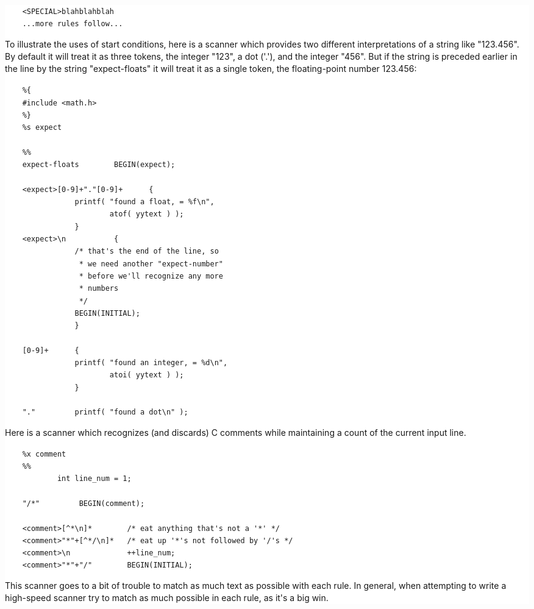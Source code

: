         <SPECIAL>blahblahblah
        ...more rules follow...

To illustrate the uses of start conditions, here is a scanner which
provides two different interpretations of a string like "123.456". By
default it will treat it as three tokens, the integer "123", a dot
('.'), and the integer "456". But if the string is preceded earlier in
the line by the string "expect-floats" it will treat it as a single
token, the floating-point number 123.456:


        %{
        #include <math.h>
        %}
        %s expect

        %%
        expect-floats        BEGIN(expect);

        <expect>[0-9]+"."[0-9]+      {
                    printf( "found a float, = %f\n",
                            atof( yytext ) );
                    }
        <expect>\n           {
                    /* that's the end of the line, so
                     * we need another "expect-number"
                     * before we'll recognize any more
                     * numbers
                     */
                    BEGIN(INITIAL);
                    }

        [0-9]+      {
                    printf( "found an integer, = %d\n",
                            atoi( yytext ) );
                    }

        "."         printf( "found a dot\n" );

Here is a scanner which recognizes (and discards) C comments while
maintaining a count of the current input line.


        %x comment
        %%
                int line_num = 1;

        "/*"         BEGIN(comment);

        <comment>[^*\n]*        /* eat anything that's not a '*' */
        <comment>"*"+[^*/\n]*   /* eat up '*'s not followed by '/'s */
        <comment>\n             ++line_num;
        <comment>"*"+"/"        BEGIN(INITIAL);

This scanner goes to a bit of trouble to match as much text as possible
with each rule. In general, when attempting to write a high-speed
scanner try to match as much possible in each rule, as it's a big win.
